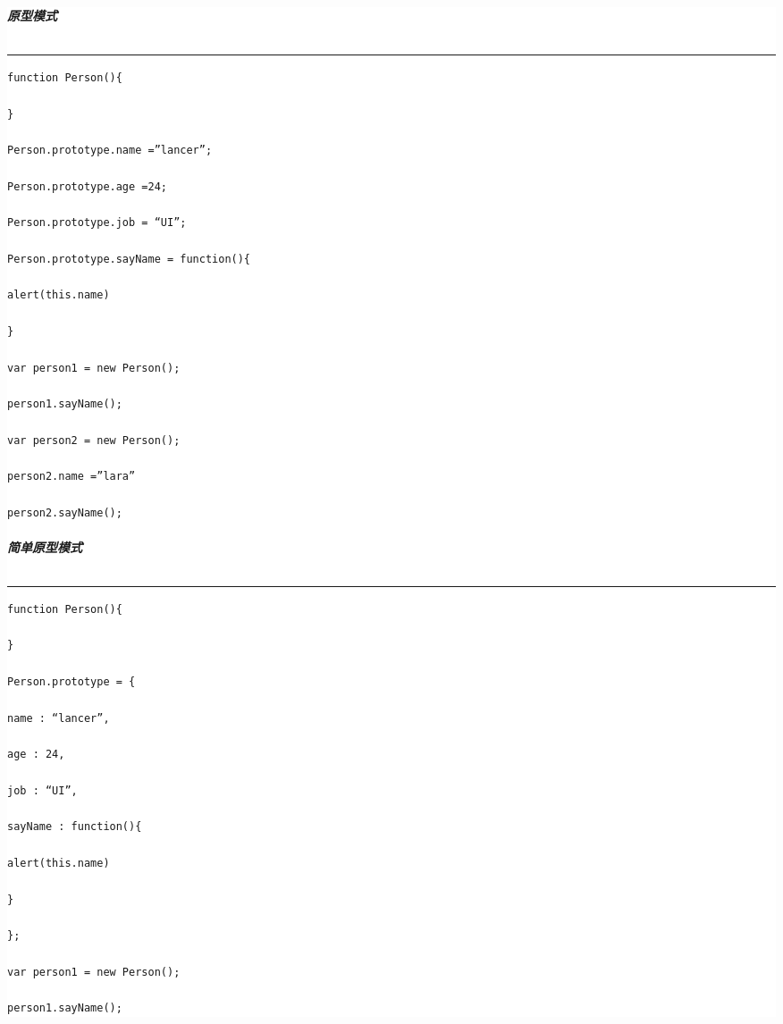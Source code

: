 ###### [](https://github.com/poetries/poetries.github.io/blob/dev/source/_posts/javascript%E7%AC%94%E8%AE%B0%E5%9F%BA%E7%A1%80%E6%80%BB%E7%BB%93%E7%AF%87.md#%E5%8E%9F%E5%9E%8B%E6%A8%A1%E5%BC%8F)**原型模式**

------

```
function Person(){

}

Person.prototype.name =”lancer”;

Person.prototype.age =24;

Person.prototype.job = “UI”;

Person.prototype.sayName = function(){

alert(this.name)

}

var person1 = new Person();

person1.sayName();

var person2 = new Person();

person2.name =”lara”

person2.sayName();
```

###### [](https://github.com/poetries/poetries.github.io/blob/dev/source/_posts/javascript%E7%AC%94%E8%AE%B0%E5%9F%BA%E7%A1%80%E6%80%BB%E7%BB%93%E7%AF%87.md#%E7%AE%80%E5%8D%95%E5%8E%9F%E5%9E%8B%E6%A8%A1%E5%BC%8F)**简单原型模式**

------

```
function Person(){

}

Person.prototype = {

name : “lancer”,

age : 24,

job : “UI”,

sayName : function(){

alert(this.name)

}

};

var person1 = new Person();

person1.sayName();
```